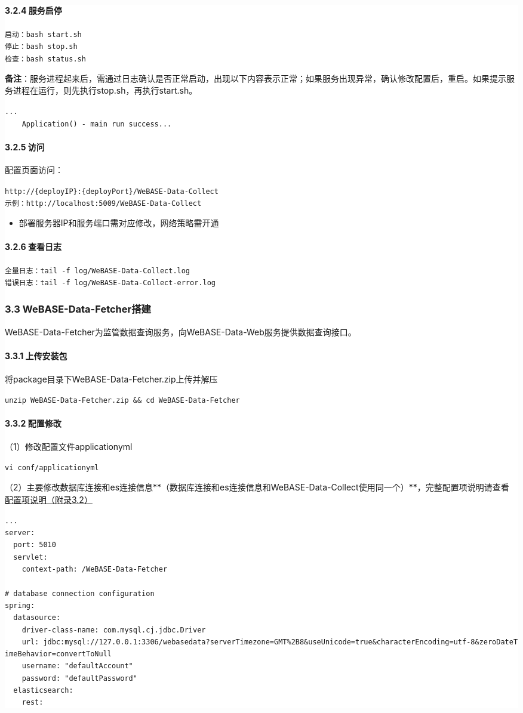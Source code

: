 #### 3.2.4 服务启停
```shell
启动：bash start.sh
停止：bash stop.sh
检查：bash status.sh
```
**备注**：服务进程起来后，需通过日志确认是否正常启动，出现以下内容表示正常；如果服务出现异常，确认修改配置后，重启。如果提示服务进程在运行，则先执行stop.sh，再执行start.sh。

```
...
	Application() - main run success...
```

#### 3.2.5 访问

配置页面访问：

```
http://{deployIP}:{deployPort}/WeBASE-Data-Collect
示例：http://localhost:5009/WeBASE-Data-Collect
```

- 部署服务器IP和服务端口需对应修改，网络策略需开通

#### 3.2.6 查看日志

```shell
全量日志：tail -f log/WeBASE-Data-Collect.log
错误日志：tail -f log/WeBASE-Data-Collect-error.log
```

### 3.3 WeBASE-Data-Fetcher搭建

​	WeBASE-Data-Fetcher为监管数据查询服务，向WeBASE-Data-Web服务提供数据查询接口。

#### 3.3.1 上传安装包

将package目录下WeBASE-Data-Fetcher.zip上传并解压

```
unzip WeBASE-Data-Fetcher.zip && cd WeBASE-Data-Fetcher
```

#### 3.3.2 配置修改

（1）修改配置文件applicationyml

```
vi conf/applicationyml
```

（2）主要修改数据库连接和es连接信息**（数据库连接和es连接信息和WeBASE-Data-Collect使用同一个）**，完整配置项说明请查看 [配置项说明（附录3.2）](./附录.md#32-WeBASE-Data-Fetcher配置项)

```shell
...
server:
  port: 5010
  servlet:
    context-path: /WeBASE-Data-Fetcher

# database connection configuration
spring:
  datasource:
    driver-class-name: com.mysql.cj.jdbc.Driver
    url: jdbc:mysql://127.0.0.1:3306/webasedata?serverTimezone=GMT%2B8&useUnicode=true&characterEncoding=utf-8&zeroDateTimeBehavior=convertToNull
    username: "defaultAccount"
    password: "defaultPassword"
  elasticsearch:
    rest:
```